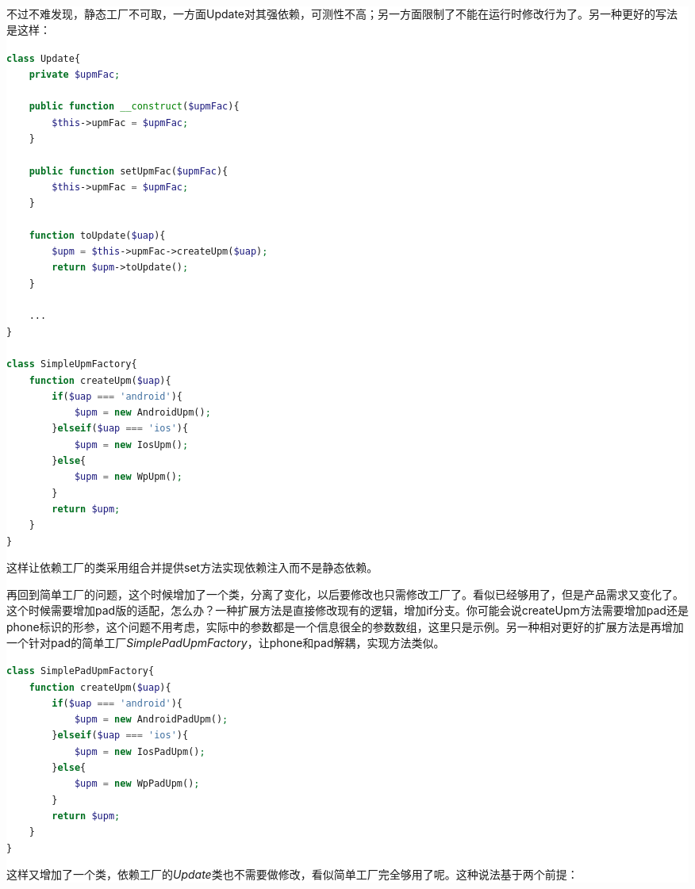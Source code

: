 不过不难发现，静态工厂不可取，一方面Update对其强依赖，可测性不高；另一方面限制了不能在运行时修改行为了。另一种更好的写法是这样：
```php
class Update{
    private $upmFac;
    
    public function __construct($upmFac){
        $this->upmFac = $upmFac;
    }
    
    public function setUpmFac($upmFac){
        $this->upmFac = $upmFac;
    }
    
    function toUpdate($uap){
        $upm = $this->upmFac->createUpm($uap);
        return $upm->toUpdate();
    }

    ...
}

class SimpleUpmFactory{
    function createUpm($uap){
        if($uap === 'android'){
            $upm = new AndroidUpm();
        }elseif($uap === 'ios'){
            $upm = new IosUpm();
        }else{
            $upm = new WpUpm();
        }
        return $upm;
    }
}
```
这样让依赖工厂的类采用组合并提供set方法实现依赖注入而不是静态依赖。

再回到简单工厂的问题，这个时候增加了一个类，分离了变化，以后要修改也只需修改工厂了。看似已经够用了，但是产品需求又变化了。这个时候需要增加pad版的适配，怎么办？一种扩展方法是直接修改现有的逻辑，增加if分支。你可能会说createUpm方法需要增加pad还是phone标识的形参，这个问题不用考虑，实际中的参数都是一个信息很全的参数数组，这里只是示例。另一种相对更好的扩展方法是再增加一个针对pad的简单工厂*SimplePadUpmFactory*，让phone和pad解耦，实现方法类似。
```php
class SimplePadUpmFactory{
    function createUpm($uap){
        if($uap === 'android'){
            $upm = new AndroidPadUpm();
        }elseif($uap === 'ios'){
            $upm = new IosPadUpm();
        }else{
            $upm = new WpPadUpm();
        }
        return $upm;
    }
}
```
这样又增加了一个类，依赖工厂的*Update*类也不需要做修改，看似简单工厂完全够用了呢。这种说法基于两个前提：
